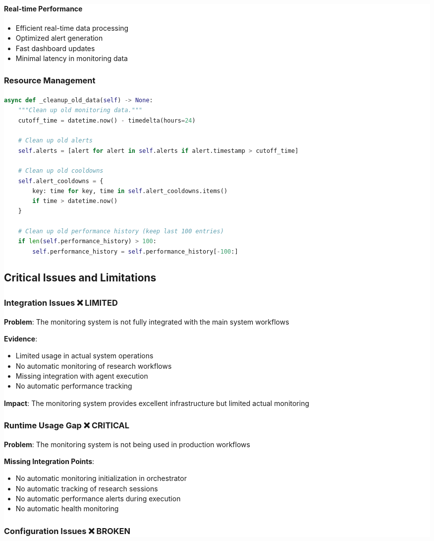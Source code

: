 #### Real-time Performance
- Efficient real-time data processing
- Optimized alert generation
- Fast dashboard updates
- Minimal latency in monitoring data

### Resource Management
```python
async def _cleanup_old_data(self) -> None:
    """Clean up old monitoring data."""
    cutoff_time = datetime.now() - timedelta(hours=24)

    # Clean up old alerts
    self.alerts = [alert for alert in self.alerts if alert.timestamp > cutoff_time]

    # Clean up old cooldowns
    self.alert_cooldowns = {
        key: time for key, time in self.alert_cooldowns.items()
        if time > datetime.now()
    }

    # Clean up old performance history (keep last 100 entries)
    if len(self.performance_history) > 100:
        self.performance_history = self.performance_history[-100:]
```

## Critical Issues and Limitations

### Integration Issues ❌ **LIMITED**

**Problem**: The monitoring system is not fully integrated with the main system workflows

**Evidence**:
- Limited usage in actual system operations
- No automatic monitoring of research workflows
- Missing integration with agent execution
- No automatic performance tracking

**Impact**: The monitoring system provides excellent infrastructure but limited actual monitoring

### Runtime Usage Gap ❌ **CRITICAL**

**Problem**: The monitoring system is not being used in production workflows

**Missing Integration Points**:
- No automatic monitoring initialization in orchestrator
- No automatic tracking of research sessions
- No automatic performance alerts during execution
- No automatic health monitoring

### Configuration Issues ❌ **BROKEN**
